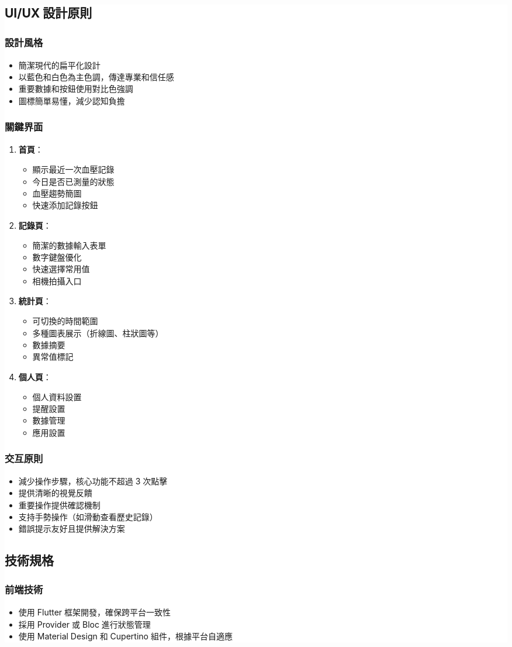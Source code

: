 ## UI/UX 設計原則

### 設計風格

- 簡潔現代的扁平化設計
- 以藍色和白色為主色調，傳達專業和信任感
- 重要數據和按鈕使用對比色強調
- 圖標簡單易懂，減少認知負擔

### 關鍵界面

1. **首頁**：

   - 顯示最近一次血壓記錄
   - 今日是否已測量的狀態
   - 血壓趨勢簡圖
   - 快速添加記錄按鈕

2. **記錄頁**：

   - 簡潔的數據輸入表單
   - 數字鍵盤優化
   - 快速選擇常用值
   - 相機拍攝入口

3. **統計頁**：

   - 可切換的時間範圍
   - 多種圖表展示（折線圖、柱狀圖等）
   - 數據摘要
   - 異常值標記

4. **個人頁**：
   - 個人資料設置
   - 提醒設置
   - 數據管理
   - 應用設置

### 交互原則

- 減少操作步驟，核心功能不超過 3 次點擊
- 提供清晰的視覺反饋
- 重要操作提供確認機制
- 支持手勢操作（如滑動查看歷史記錄）
- 錯誤提示友好且提供解決方案

## 技術規格

### 前端技術

- 使用 Flutter 框架開發，確保跨平台一致性
- 採用 Provider 或 Bloc 進行狀態管理
- 使用 Material Design 和 Cupertino 組件，根據平台自適應
